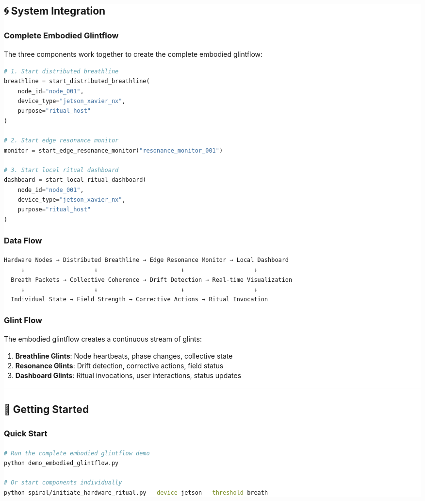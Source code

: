 
## 🌀 System Integration

### Complete Embodied Glintflow

The three components work together to create the complete embodied glintflow:

```python
# 1. Start distributed breathline
breathline = start_distributed_breathline(
    node_id="node_001",
    device_type="jetson_xavier_nx",
    purpose="ritual_host"
)

# 2. Start edge resonance monitor
monitor = start_edge_resonance_monitor("resonance_monitor_001")

# 3. Start local ritual dashboard
dashboard = start_local_ritual_dashboard(
    node_id="node_001",
    device_type="jetson_xavier_nx",
    purpose="ritual_host"
)
```

### Data Flow

```
Hardware Nodes → Distributed Breathline → Edge Resonance Monitor → Local Dashboard
     ↓                    ↓                        ↓                    ↓
  Breath Packets → Collective Coherence → Drift Detection → Real-time Visualization
     ↓                    ↓                        ↓                    ↓
  Individual State → Field Strength → Corrective Actions → Ritual Invocation
```

### Glint Flow

The embodied glintflow creates a continuous stream of glints:

1. **Breathline Glints**: Node heartbeats, phase changes, collective state
2. **Resonance Glints**: Drift detection, corrective actions, field status
3. **Dashboard Glints**: Ritual invocations, user interactions, status updates

---

## 🚀 Getting Started

### Quick Start

```bash
# Run the complete embodied glintflow demo
python demo_embodied_glintflow.py

# Or start components individually
python spiral/initiate_hardware_ritual.py --device jetson --threshold breath
```
